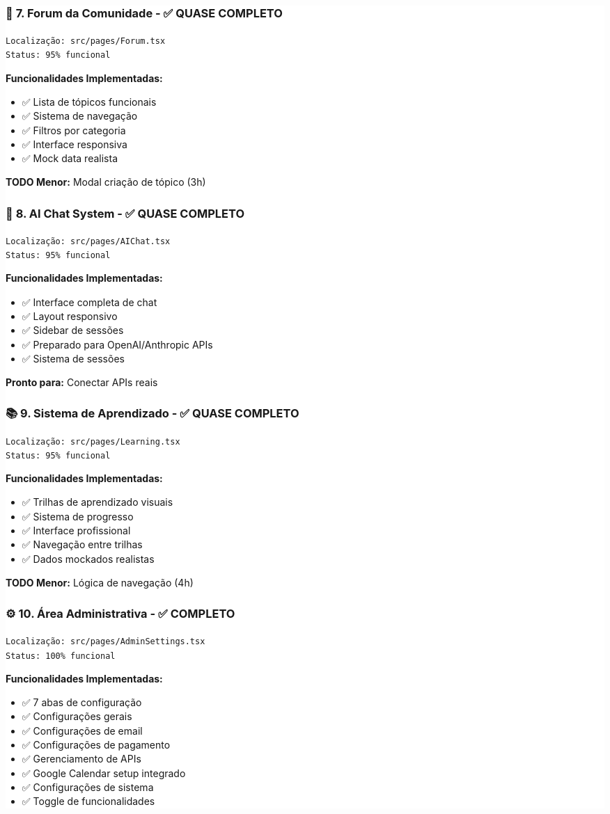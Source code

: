 ### 💬 **7. Forum da Comunidade - ✅ QUASE COMPLETO**
```
Localização: src/pages/Forum.tsx
Status: 95% funcional
```
**Funcionalidades Implementadas:**
- ✅ Lista de tópicos funcionais
- ✅ Sistema de navegação
- ✅ Filtros por categoria
- ✅ Interface responsiva
- ✅ Mock data realista

**TODO Menor:** Modal criação de tópico (3h)

### 🤖 **8. AI Chat System - ✅ QUASE COMPLETO**
```
Localização: src/pages/AIChat.tsx
Status: 95% funcional
```
**Funcionalidades Implementadas:**
- ✅ Interface completa de chat
- ✅ Layout responsivo
- ✅ Sidebar de sessões
- ✅ Preparado para OpenAI/Anthropic APIs
- ✅ Sistema de sessões

**Pronto para:** Conectar APIs reais

### 📚 **9. Sistema de Aprendizado - ✅ QUASE COMPLETO**
```
Localização: src/pages/Learning.tsx
Status: 95% funcional
```
**Funcionalidades Implementadas:**
- ✅ Trilhas de aprendizado visuais
- ✅ Sistema de progresso
- ✅ Interface profissional
- ✅ Navegação entre trilhas
- ✅ Dados mockados realistas

**TODO Menor:** Lógica de navegação (4h)

### ⚙️ **10. Área Administrativa - ✅ COMPLETO**
```
Localização: src/pages/AdminSettings.tsx
Status: 100% funcional
```
**Funcionalidades Implementadas:**
- ✅ 7 abas de configuração
- ✅ Configurações gerais
- ✅ Configurações de email
- ✅ Configurações de pagamento
- ✅ Gerenciamento de APIs
- ✅ Google Calendar setup integrado
- ✅ Configurações de sistema
- ✅ Toggle de funcionalidades
